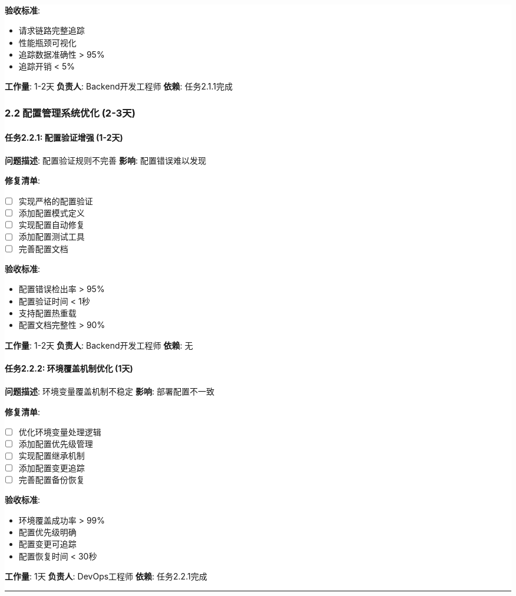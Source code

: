 **验收标准**:
- 请求链路完整追踪
- 性能瓶颈可视化
- 追踪数据准确性 > 95%
- 追踪开销 < 5%

**工作量**: 1-2天
**负责人**: Backend开发工程师
**依赖**: 任务2.1.1完成

### 2.2 配置管理系统优化 (2-3天)

#### 任务2.2.1: 配置验证增强 (1-2天)
**问题描述**: 配置验证规则不完善
**影响**: 配置错误难以发现

**修复清单**:
- [ ] 实现严格的配置验证
- [ ] 添加配置模式定义
- [ ] 实现配置自动修复
- [ ] 添加配置测试工具
- [ ] 完善配置文档

**验收标准**:
- 配置错误检出率 > 95%
- 配置验证时间 < 1秒
- 支持配置热重载
- 配置文档完整性 > 90%

**工作量**: 1-2天
**负责人**: Backend开发工程师
**依赖**: 无

#### 任务2.2.2: 环境覆盖机制优化 (1天)
**问题描述**: 环境变量覆盖机制不稳定
**影响**: 部署配置不一致

**修复清单**:
- [ ] 优化环境变量处理逻辑
- [ ] 添加配置优先级管理
- [ ] 实现配置继承机制
- [ ] 添加配置变更追踪
- [ ] 完善配置备份恢复

**验收标准**:
- 环境覆盖成功率 > 99%
- 配置优先级明确
- 配置变更可追踪
- 配置恢复时间 < 30秒

**工作量**: 1天
**负责人**: DevOps工程师
**依赖**: 任务2.2.1完成

---